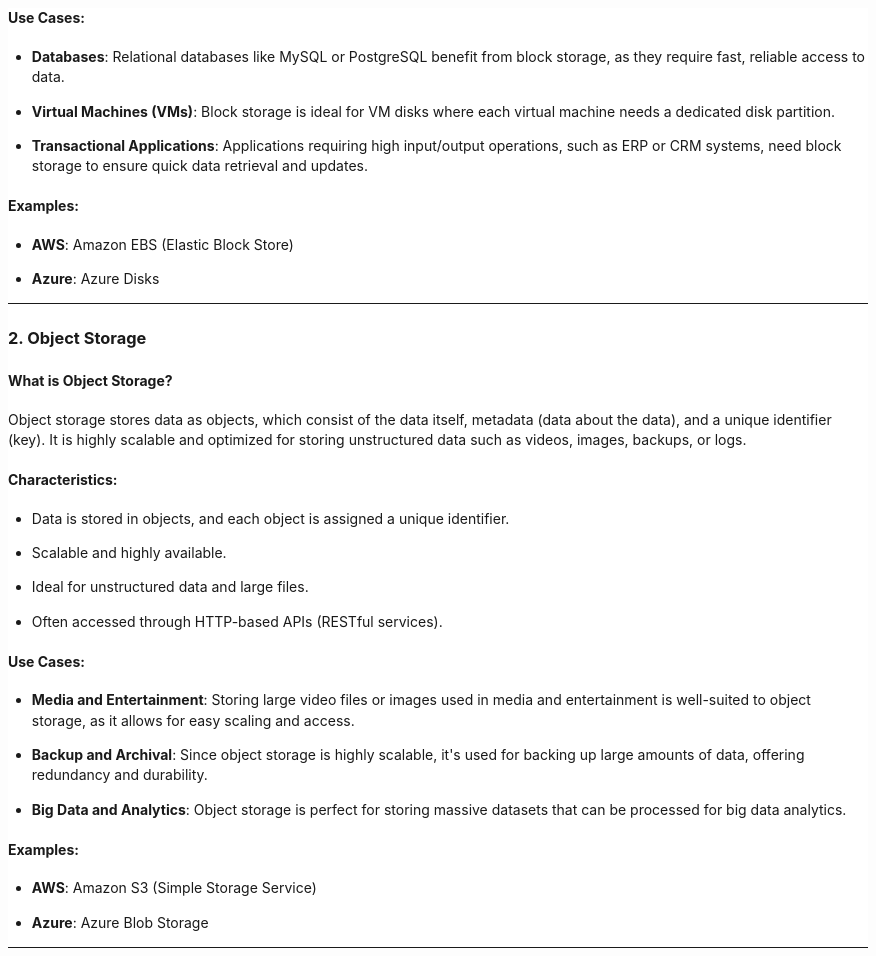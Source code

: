 
#### **Use Cases:**

* **Databases**: Relational databases like MySQL or PostgreSQL benefit from block storage, as they require fast, reliable access to data.
    
* **Virtual Machines (VMs)**: Block storage is ideal for VM disks where each virtual machine needs a dedicated disk partition.
    
* **Transactional Applications**: Applications requiring high input/output operations, such as ERP or CRM systems, need block storage to ensure quick data retrieval and updates.
    

#### **Examples:**

* **AWS**: Amazon EBS (Elastic Block Store)
    
* **Azure**: Azure Disks
    

---

### **2\. Object Storage**

#### **What is Object Storage?**

Object storage stores data as objects, which consist of the data itself, metadata (data about the data), and a unique identifier (key). It is highly scalable and optimized for storing unstructured data such as videos, images, backups, or logs.

#### **Characteristics:**

* Data is stored in objects, and each object is assigned a unique identifier.
    
* Scalable and highly available.
    
* Ideal for unstructured data and large files.
    
* Often accessed through HTTP-based APIs (RESTful services).
    

#### **Use Cases:**

* **Media and Entertainment**: Storing large video files or images used in media and entertainment is well-suited to object storage, as it allows for easy scaling and access.
    
* **Backup and Archival**: Since object storage is highly scalable, it's used for backing up large amounts of data, offering redundancy and durability.
    
* **Big Data and Analytics**: Object storage is perfect for storing massive datasets that can be processed for big data analytics.
    

#### **Examples:**

* **AWS**: Amazon S3 (Simple Storage Service)
    
* **Azure**: Azure Blob Storage
    

---
